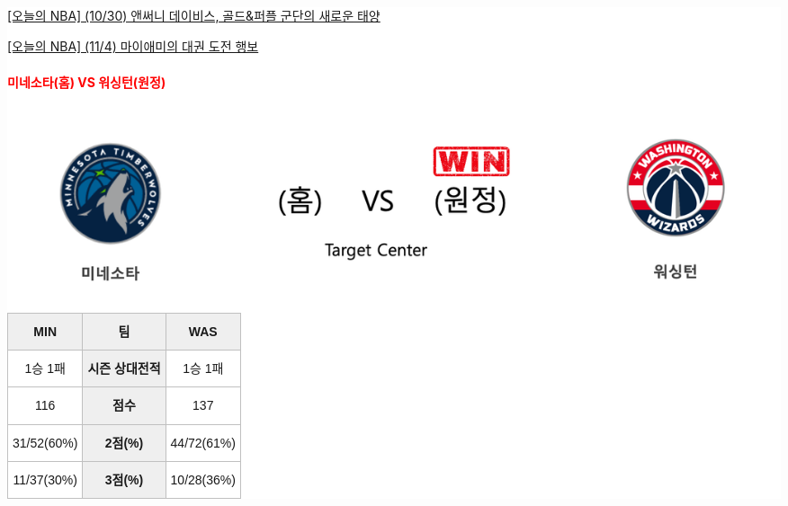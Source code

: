 [[오늘의 NBA] (10/30) 앤써니 데이비스, 골드&퍼플 군단의 새로운 태양](http://sports.news.naver.com/basketball/news/read.nhn?oid=486&aid=0000001122)

[[오늘의 NBA] (11/4) 마이애미의 대권 도전 행보](http://sports.news.naver.com/basketball/news/read.nhn?oid=486&aid=0000001127)

<script src="https://ads-partners.coupang.com/g.js"></script>
<script>
    new PartnersCoupang.G({"id":48179,"width":"100%","height":120,"subId":null});
</script>        
        

#### <span style="color:red"> 미네소타(홈) VS 워싱턴(원정) </span>
![MIN_WAS_lose.png](../images/nba/result/MIN_WAS_lose.png)

<style type="text/css">
.tg  {border-collapse:collapse;border-spacing:0;}
.tg td{font-family:Arial, sans-serif;font-size:14px;padding:10px 5px;border-style:solid;border-width:1px;overflow:hidden;word-break:normal;border-color:#c0c0c0;}
.tg th{font-family:Arial, sans-serif;font-size:14px;font-weight:normal;padding:10px 5px;border-style:solid;border-width:1px;overflow:hidden;word-break:normal;border-color:#c0c0c0;}
.tg .tg-dcpn{background-color:#ffffff;border-color:#c0c0c0;text-align:center;vertical-align:middle}
.tg .tg-txr3{background-color:#ffffff;border-color:#c0c0c0;text-align:center;vertical-align:middle}
.tg .tg-o8le{background-color:#efefef;border-color:#c0c0c0;text-align:center;vertical-align:middle}
.tg .tg-rr9t{font-weight:bold;background-color:#efefef;border-color:#c0c0c0;text-align:center;vertical-align:middle}
.tg .tg-wazi{background-color:#efefef;border-color:#c0c0c0;text-align:center;vertical-align:middle}
</style>

<table class="tg">
  <tr>
    <th class="tg-rr9t">MIN</th>
    <th class="tg-rr9t">팀</th>
    <th class="tg-rr9t">WAS</th>
  </tr>
  <tr>
    <td class="tg-dcpn">1승 1패</td>
    <td class="tg-rr9t">시즌 상대전적</td>
    <td class="tg-dcpn">1승 1패</td>
  </tr>
  <tr>
    <td class="tg-dcpn">116</td>
    <td class="tg-rr9t">점수</td>
    <td class="tg-dcpn">137</td>
  </tr>
  <tr>
    <td class="tg-dcpn">31/52(60%)</td>
    <td class="tg-rr9t">2점(%)</td>
    <td class="tg-dcpn">44/72(61%)</td>
  </tr>
  <tr>
    <td class="tg-dcpn">11/37(30%)</td>
    <td class="tg-rr9t">3점(%)</td>
    <td class="tg-dcpn">10/28(36%)</td>
  </tr>